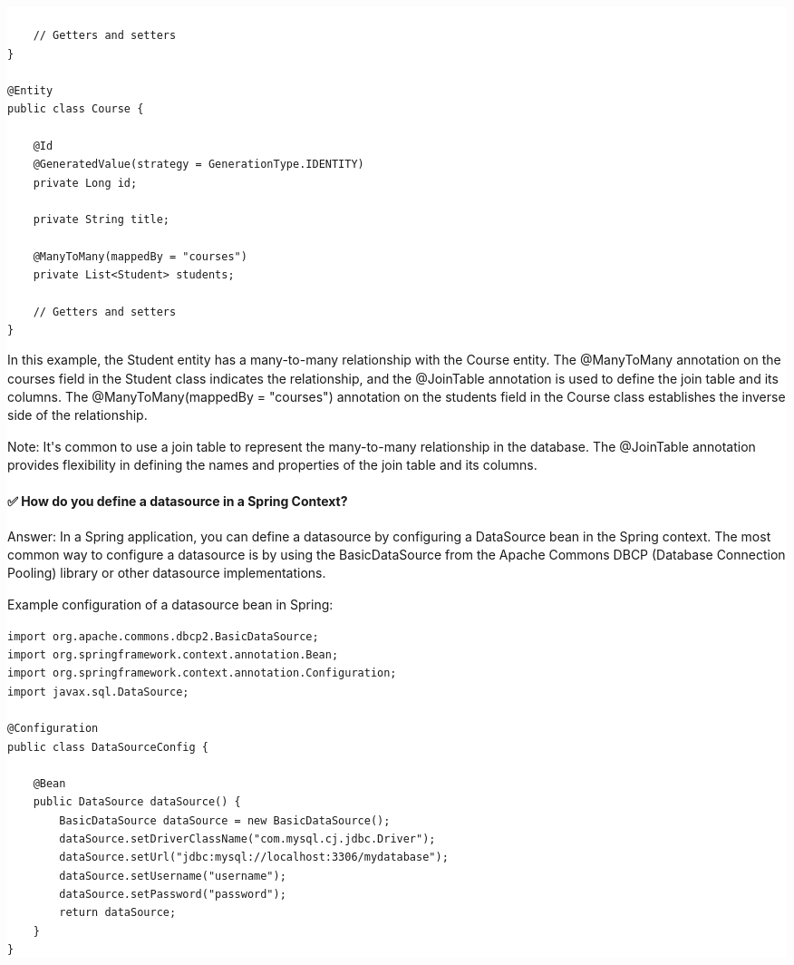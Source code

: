 ```

    // Getters and setters
}

@Entity
public class Course {

    @Id
    @GeneratedValue(strategy = GenerationType.IDENTITY)
    private Long id;

    private String title;

    @ManyToMany(mappedBy = "courses")
    private List<Student> students;

    // Getters and setters
}
```

In this example, the Student entity has a many-to-many relationship with the Course entity. The @ManyToMany annotation on the courses field in the Student class indicates the relationship, and the @JoinTable annotation is used to define the join table and its columns. The @ManyToMany(mappedBy = "courses") annotation on the students field in the Course class establishes the inverse side of the relationship.

Note: It's common to use a join table to represent the many-to-many relationship in the database. The @JoinTable annotation provides flexibility in defining the names and properties of the join table and its columns.


#### ✅ How do you define a datasource in a Spring Context?

Answer: In a Spring application, you can define a datasource by configuring a DataSource bean in the Spring context. The most common way to configure a datasource is by using the BasicDataSource from the Apache Commons DBCP (Database Connection Pooling) library or other datasource implementations.

Example configuration of a datasource bean in Spring:

```
import org.apache.commons.dbcp2.BasicDataSource;
import org.springframework.context.annotation.Bean;
import org.springframework.context.annotation.Configuration;
import javax.sql.DataSource;

@Configuration
public class DataSourceConfig {

    @Bean
    public DataSource dataSource() {
        BasicDataSource dataSource = new BasicDataSource();
        dataSource.setDriverClassName("com.mysql.cj.jdbc.Driver");
        dataSource.setUrl("jdbc:mysql://localhost:3306/mydatabase");
        dataSource.setUsername("username");
        dataSource.setPassword("password");
        return dataSource;
    }
}
```
